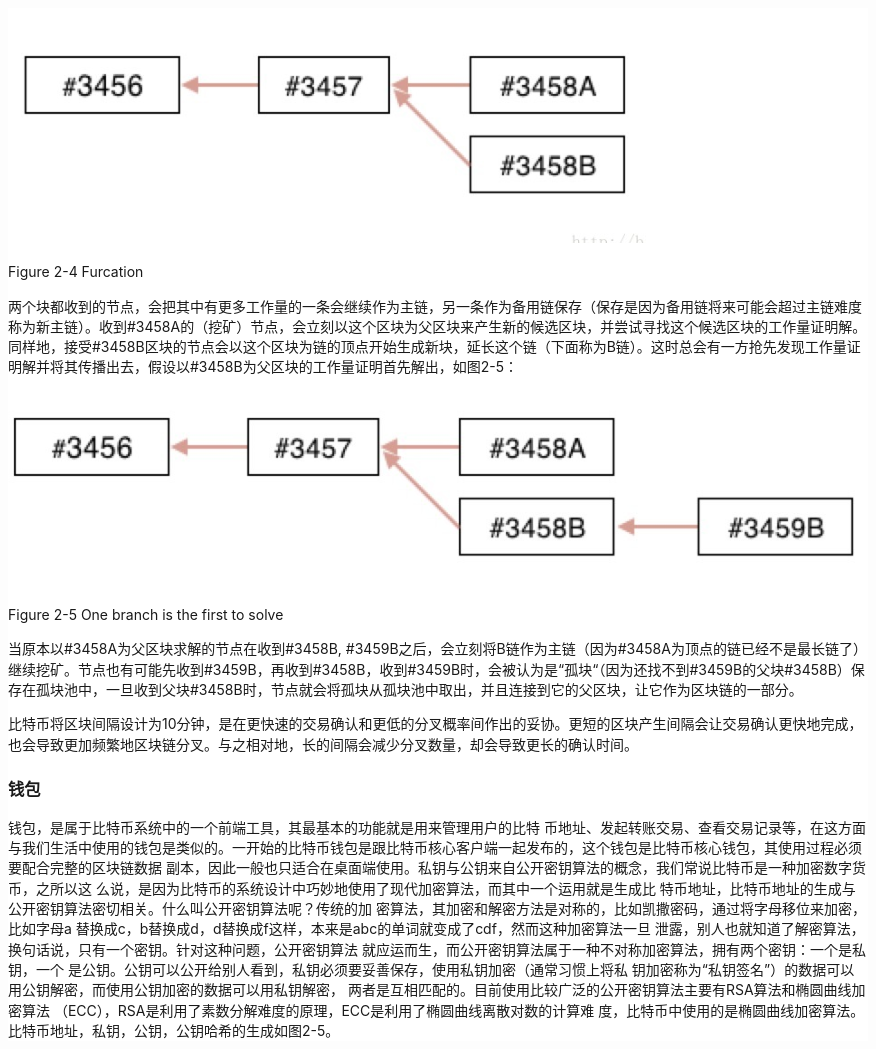 ![](media/0062f1f46a8b8b22c1528260b7a1fd10.png)

Figure 2-4 Furcation

两个块都收到的节点，会把其中有更多工作量的一条会继续作为主链，另一条作为备用链保存（保存是因为备用链将来可能会超过主链难度称为新主链）。收到\#3458A的（挖矿）节点，会立刻以这个区块为父区块来产生新的候选区块，并尝试寻找这个候选区块的工作量证明解。同样地，接受\#3458B区块的节点会以这个区块为链的顶点开始生成新块，延长这个链（下面称为B链）。这时总会有一方抢先发现工作量证明解并将其传播出去，假设以\#3458B为父区块的工作量证明首先解出，如图2-5：

![](media/7a7ea1d7df5bcb308c9b97c973da05af.png)

Figure 2-5 One branch is the first to solve

当原本以\#3458A为父区块求解的节点在收到\#3458B,
\#3459B之后，会立刻将B链作为主链（因为\#3458A为顶点的链已经不是最长链了）继续挖矿。节点也有可能先收到\#3459B，再收到\#3458B，收到\#3459B时，会被认为是“孤块“（因为还找不到\#3459B的父块\#3458B）保存在孤块池中，一旦收到父块\#3458B时，节点就会将孤块从孤块池中取出，并且连接到它的父区块，让它作为区块链的一部分。

比特币将区块间隔设计为10分钟，是在更快速的交易确认和更低的分叉概率间作出的妥协。更短的区块产生间隔会让交易确认更快地完成，也会导致更加频繁地区块链分叉。与之相对地，长的间隔会减少分叉数量，却会导致更长的确认时间。

### 钱包 

钱包，是属于比特币系统中的一个前端工具，其最基本的功能就是用来管理用户的比特
币地址、发起转账交易、查看交易记录等，在这方面与我们生活中使用的钱包是类似的。一开始的比特币钱包是跟比特币核心客户端一起发布的，这个钱包是比特币核心钱包，其使用过程必须要配合完整的区块链数据
副本，因此一般也只适合在桌面端使用。私钥与公钥来自公开密钥算法的概念，我们常说比特币是一种加密数字货币，之所以这
么说，是因为比特币的系统设计中巧妙地使用了现代加密算法，而其中一个运用就是生成比
特币地址，比特币地址的生成与公开密钥算法密切相关。什么叫公开密钥算法呢？传统的加
密算法，其加密和解密方法是对称的，比如凯撒密码，通过将字母移位来加密，比如字母a
替换成c，b替换成d，d替换成f这样，本来是abc的单词就变成了cdf，然而这种加密算法一旦
泄露，别人也就知道了解密算法，换句话说，只有一个密钥。针对这种问题，公开密钥算法
就应运而生，而公开密钥算法属于一种不对称加密算法，拥有两个密钥：一个是私钥，一个
是公钥。公钥可以公开给别人看到，私钥必须要妥善保存，使用私钥加密（通常习惯上将私
钥加密称为“私钥签名”）的数据可以用公钥解密，而使用公钥加密的数据可以用私钥解密，
两者是互相匹配的。目前使用比较广泛的公开密钥算法主要有RSA算法和椭圆曲线加密算法
（ECC），RSA是利用了素数分解难度的原理，ECC是利用了椭圆曲线离散对数的计算难
度，比特币中使用的是椭圆曲线加密算法。比特币地址，私钥，公钥，公钥哈希的生成如图2-5。
